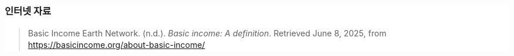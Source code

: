 
### 인터넷 자료

>Basic Income Earth Network. (n.d.). _Basic income: A definition_. Retrieved June 8, 2025, from https://basicincome.org/about-basic-income/


[^1]: 이때 '누구나 어디로든 갈 수 있다'는 선언이 실제 이동을 가능케 하려면, 표값·시간·안전 등 현실 자원이 동반돼야 한다. 그렇지 못하면 Berlin이 말한 소극적·적극적 자유는 결국 '형식적 자유'에 머무른다. 이러한 한계를 인식하고 Van Parijs는 안전·자기소유·기회를 모두 충족하는 **실질적 자유** 개념을 제시했다. 즉, 형식적 자유란 Berlin의 적극, 소극적 자유를 통칭하는 말이며, 그 한계를 벗어나기 위해  Van Parijs는 기회라는 새로운 조건을 삽입하여 '실질적 자유'라는 개념을 탄생시킨 것이다.

[^2]: 그는 자본주의가 노동자를 **생산수단**과 **생존수단** 양쪽에서 단절시키는 "이중적 분리(double separation)"를 통해 생존노동을 구조화한다고 분석한다. 두 분리가 결합되면 노동자는 생존을 위해 임금노동에 자신을 종속시킬 수밖에 없으며, 이는 계약의 탈을 쓴 **구조적 강제**에 부합하는 것이다.

[^3]:  **Sen-Nussbaum**의 역량 접근법은 '선택을 실현할 능력'을 강조한다. 이때 A. Sen은 그의 책 (1999)에서 자유를 ‘선택의 폭’뿐 아니라 선택을 실행할 능력으로 확대했고, 특히 빈곤·문맹·질병이 있는 한 "명목상 권리"는 공허하다고 보아, 실질적 자유를 **역량(capabilities)** 개념으로 체계화했다. 또한 M. Nussbaum은 센의 틀을 확장하여 "국가는 최소 역량 보장을 통해 실질적 자유를 의무적으로 확보해야 한다"고 주장한다. 
